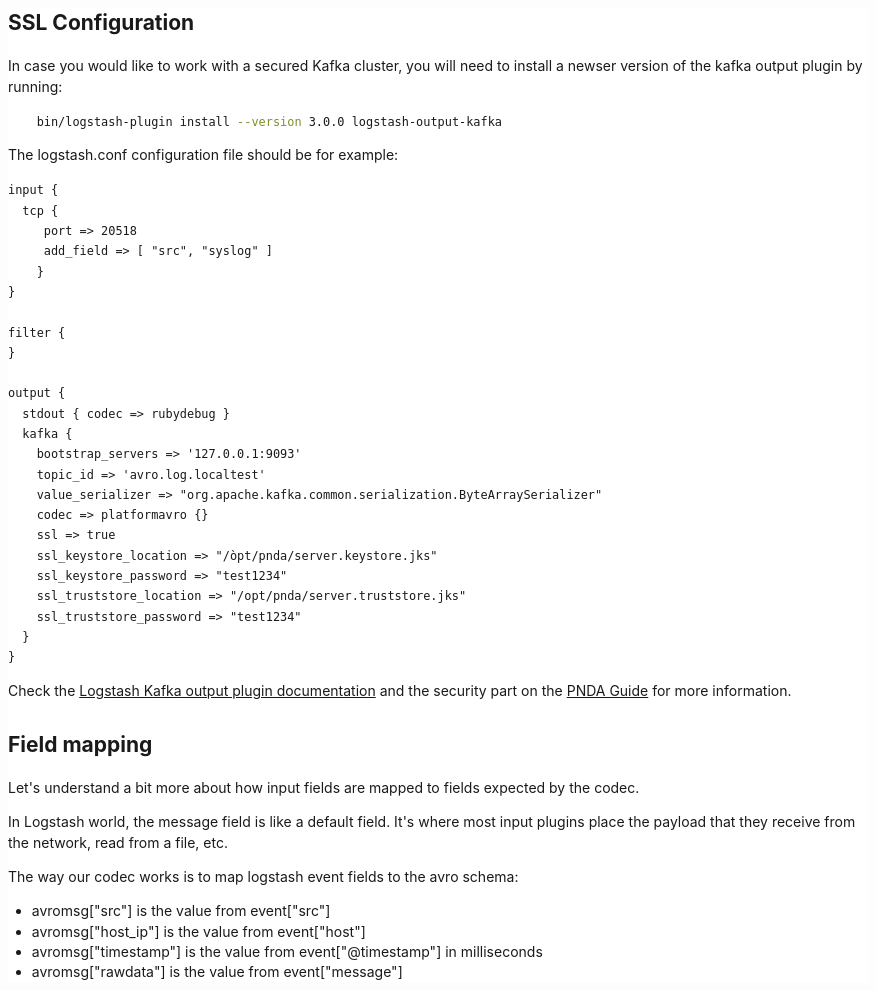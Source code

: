 ## SSL Configuration

In case you would like to work with a secured Kafka cluster, you will need to install a newser version of the kafka output plugin by running:

```sh
    bin/logstash-plugin install --version 3.0.0 logstash-output-kafka
```

The logstash.conf configuration file should be for example:
```properties
input {
  tcp {
     port => 20518
     add_field => [ "src", "syslog" ]
    }
}

filter {
}

output {
  stdout { codec => rubydebug }
  kafka {
    bootstrap_servers => '127.0.0.1:9093'
    topic_id => 'avro.log.localtest'
    value_serializer => "org.apache.kafka.common.serialization.ByteArraySerializer"
    codec => platformavro {}
    ssl => true
    ssl_keystore_location => "/òpt/pnda/server.keystore.jks"
    ssl_keystore_password => "test1234"
    ssl_truststore_location => "/opt/pnda/server.truststore.jks"
    ssl_truststore_password => "test1234"
  }
}
```

Check the [Logstash Kafka output plugin documentation](https://www.elastic.co/guide/en/logstash/master/plugins-outputs-kafka.html) and the security part on the [PNDA Guide](http://pnda.io/guide) for more information.

## Field mapping

Let's understand a bit more about how input fields are mapped to fields expected by the codec.

In Logstash world, the message field is like a default field. It's where most input plugins place the payload that they receive from the network, read from a file, etc.

The way our codec works is to map logstash event fields to the avro schema:
 
-  avromsg["src"] is the value from event["src"]
-  avromsg["host_ip"] is the value from event["host"]
-  avromsg["timestamp"] is the value from event["@timestamp"] in milliseconds
-  avromsg["rawdata"] is the value from event["message"]
